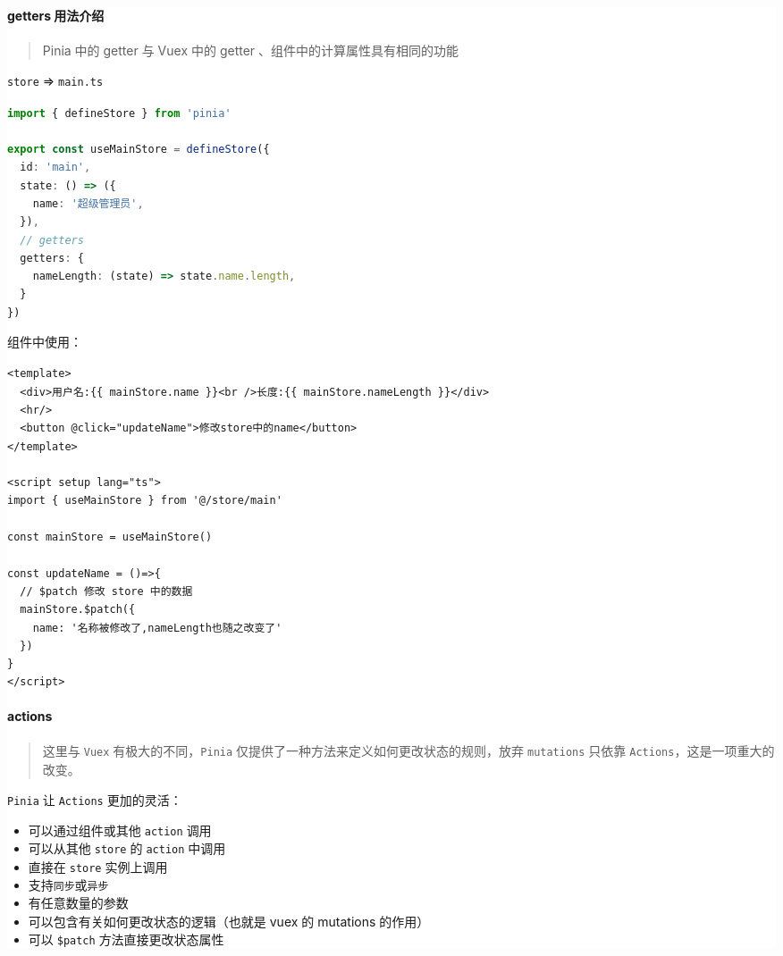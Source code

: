 #### getters 用法介绍

> Pinia 中的 getter 与 Vuex 中的 getter 、组件中的计算属性具有相同的功能

`store` => `main.ts`

```typescript
import { defineStore } from 'pinia'

export const useMainStore = defineStore({
  id: 'main',
  state: () => ({
    name: '超级管理员',
  }),
  // getters
  getters: {
    nameLength: (state) => state.name.length,
  }
})
```

组件中使用：

```vue
<template>
  <div>用户名:{{ mainStore.name }}<br />长度:{{ mainStore.nameLength }}</div>
  <hr/>
  <button @click="updateName">修改store中的name</button>
</template>

<script setup lang="ts">
import { useMainStore } from '@/store/main'

const mainStore = useMainStore()

const updateName = ()=>{
  // $patch 修改 store 中的数据
  mainStore.$patch({
    name: '名称被修改了,nameLength也随之改变了'
  })
}
</script>
```

#### actions

> 这里与 `Vuex` 有极大的不同，`Pinia` 仅提供了一种方法来定义如何更改状态的规则，放弃 `mutations` 只依靠 `Actions`，这是一项重大的改变。

`Pinia` 让 `Actions` 更加的灵活：

- 可以通过组件或其他 `action` 调用
- 可以从其他 `store` 的 `action` 中调用
- 直接在 `store` 实例上调用
- 支持`同步`或`异步`
- 有任意数量的参数
- 可以包含有关如何更改状态的逻辑（也就是 vuex 的 mutations 的作用）
- 可以 `$patch` 方法直接更改状态属性
